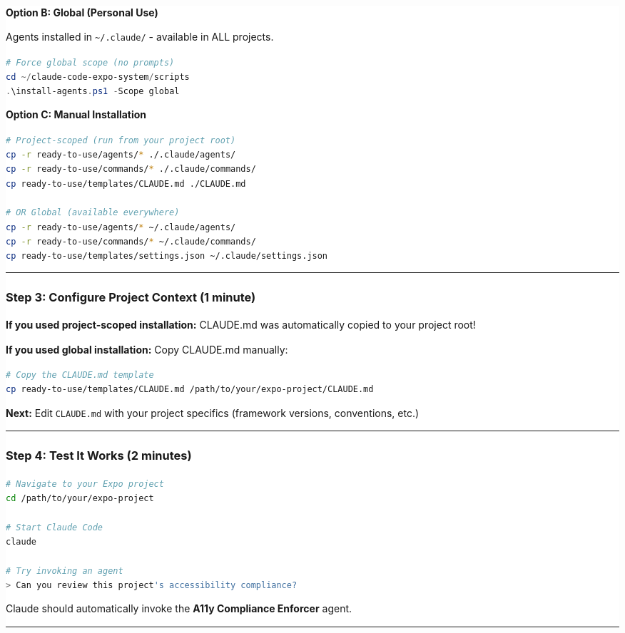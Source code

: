 **Option B: Global (Personal Use)**

Agents installed in `~/.claude/` - available in ALL projects.

```powershell
# Force global scope (no prompts)
cd ~/claude-code-expo-system/scripts
.\install-agents.ps1 -Scope global
```

**Option C: Manual Installation**

```bash
# Project-scoped (run from your project root)
cp -r ready-to-use/agents/* ./.claude/agents/
cp -r ready-to-use/commands/* ./.claude/commands/
cp ready-to-use/templates/CLAUDE.md ./CLAUDE.md

# OR Global (available everywhere)
cp -r ready-to-use/agents/* ~/.claude/agents/
cp -r ready-to-use/commands/* ~/.claude/commands/
cp ready-to-use/templates/settings.json ~/.claude/settings.json
```

---

### Step 3: Configure Project Context (1 minute)

**If you used project-scoped installation:** CLAUDE.md was automatically copied to your project root!

**If you used global installation:** Copy CLAUDE.md manually:

```bash
# Copy the CLAUDE.md template
cp ready-to-use/templates/CLAUDE.md /path/to/your/expo-project/CLAUDE.md
```

**Next:** Edit `CLAUDE.md` with your project specifics (framework versions, conventions, etc.)

---

### Step 4: Test It Works (2 minutes)

```bash
# Navigate to your Expo project
cd /path/to/your/expo-project

# Start Claude Code
claude

# Try invoking an agent
> Can you review this project's accessibility compliance?
```

Claude should automatically invoke the **A11y Compliance Enforcer** agent.

---
